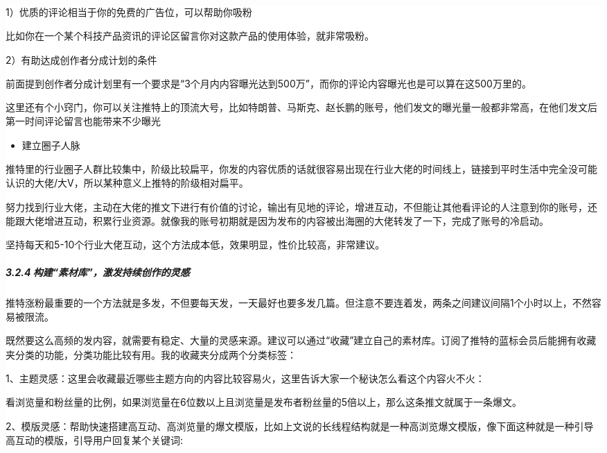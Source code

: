 1）优质的评论相当于你的免费的广告位，可以帮助你吸粉

比如你在一个某个科技产品资讯的评论区留言你对这款产品的使用体验，就非常吸粉。

2）有助达成创作者分成计划的条件

前面提到创作者分成计划里有一个要求是“3个月内内容曝光达到500万”，而你的评论内容曝光也是可以算在这500万里的。

这里还有个小窍门，你可以关注推特上的顶流大号，比如特朗普、马斯克、赵长鹏的账号，他们发文的曝光量一般都非常高，在他们发文后第一时间评论留言也能带来不少曝光

*   建立圈子人脉

推特里的行业圈子人群比较集中，阶级比较扁平，你发的内容优质的话就很容易出现在行业大佬的时间线上，链接到平时生活中完全没可能认识的大佬/大V，所以某种意义上推特的阶级相对扁平。

努力找到行业大佬，主动在大佬的推文下进行有价值的讨论，输出有见地的评论，增进互动，不但能让其他看评论的人注意到你的账号，还能跟大佬增进互动，积累行业资源。就像我的账号初期就是因为发布的内容被出海圈的大佬转发了一下，完成了账号的冷启动。

坚持每天和5-10个行业大佬互动，这个方法成本低，效果明显，性价比较高，非常建议。

##### 3.2.4 构建“素材库”，激发持续创作的灵感

推特涨粉最重要的一个方法就是多发，不但要每天发，一天最好也要多发几篇。但注意不要连着发，两条之间建议间隔1个小时以上，不然容易被限流。

既然要这么高频的发内容，就需要有稳定、大量的灵感来源。建议可以通过“收藏”建立自己的素材库。订阅了推特的蓝标会员后能拥有收藏夹分类的功能，分类功能比较有用。我的收藏夹分成两个分类标签：

1、主题灵感：这里会收藏最近哪些主题方向的内容比较容易火，这里告诉大家一个秘诀怎么看这个内容火不火：

看浏览量和粉丝量的比例，如果浏览量在6位数以上且浏览量是发布者粉丝量的5倍以上，那么这条推文就属于一条爆文。

2、模版灵感：帮助快速搭建高互动、高浏览量的爆文模版，比如上文说的长线程结构就是一种高浏览爆文模版，像下面这种就是一种引导高互动的模版，引导用户回复某个关键词:
